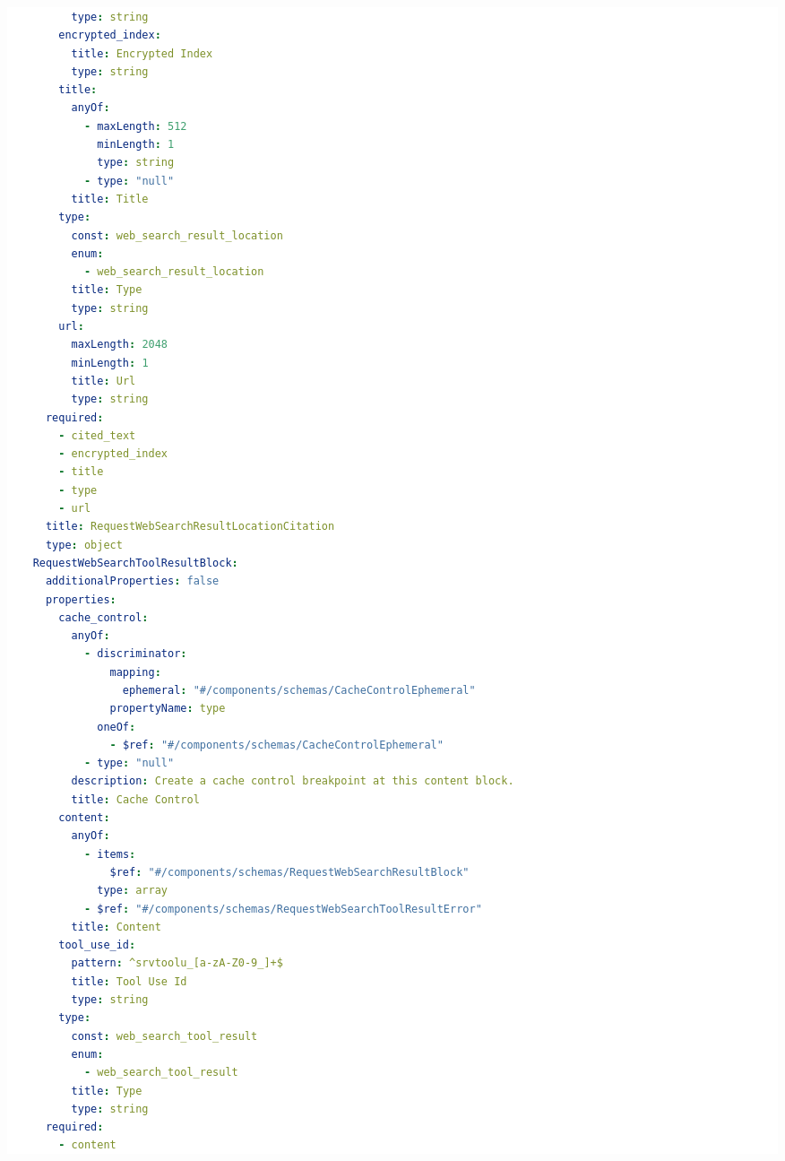 ```yaml post /v1/messages
          type: string
        encrypted_index:
          title: Encrypted Index
          type: string
        title:
          anyOf:
            - maxLength: 512
              minLength: 1
              type: string
            - type: "null"
          title: Title
        type:
          const: web_search_result_location
          enum:
            - web_search_result_location
          title: Type
          type: string
        url:
          maxLength: 2048
          minLength: 1
          title: Url
          type: string
      required:
        - cited_text
        - encrypted_index
        - title
        - type
        - url
      title: RequestWebSearchResultLocationCitation
      type: object
    RequestWebSearchToolResultBlock:
      additionalProperties: false
      properties:
        cache_control:
          anyOf:
            - discriminator:
                mapping:
                  ephemeral: "#/components/schemas/CacheControlEphemeral"
                propertyName: type
              oneOf:
                - $ref: "#/components/schemas/CacheControlEphemeral"
            - type: "null"
          description: Create a cache control breakpoint at this content block.
          title: Cache Control
        content:
          anyOf:
            - items:
                $ref: "#/components/schemas/RequestWebSearchResultBlock"
              type: array
            - $ref: "#/components/schemas/RequestWebSearchToolResultError"
          title: Content
        tool_use_id:
          pattern: ^srvtoolu_[a-zA-Z0-9_]+$
          title: Tool Use Id
          type: string
        type:
          const: web_search_tool_result
          enum:
            - web_search_tool_result
          title: Type
          type: string
      required:
        - content
```